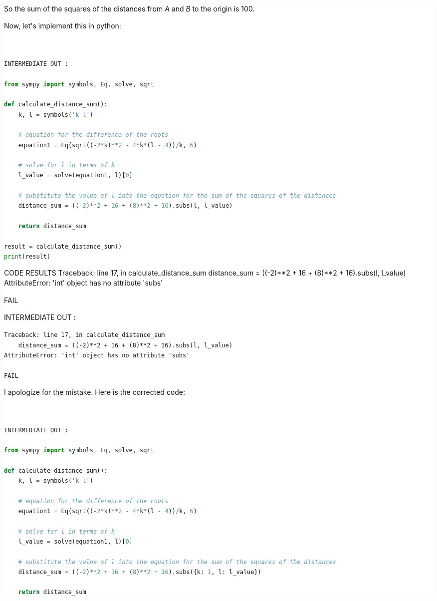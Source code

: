 So the sum of the squares of the distances from $A$ and $B$ to the origin is 100.

Now, let's implement this in python:

```python


INTERMEDIATE OUT :

from sympy import symbols, Eq, solve, sqrt

def calculate_distance_sum():
    k, l = symbols('k l')

    # equation for the difference of the roots
    equation1 = Eq(sqrt((-2*k)**2 - 4*k*(l - 4))/k, 6)

    # solve for l in terms of k
    l_value = solve(equation1, l)[0]

    # substitute the value of l into the equation for the sum of the squares of the distances
    distance_sum = ((-2)**2 + 16 + (8)**2 + 16).subs(l, l_value)

    return distance_sum

result = calculate_distance_sum()
print(result)
```

CODE RESULTS Traceback: line 17, in calculate_distance_sum
    distance_sum = ((-2)**2 + 16 + (8)**2 + 16).subs(l, l_value)
AttributeError: 'int' object has no attribute 'subs'

FAIL


INTERMEDIATE OUT :
```output
Traceback: line 17, in calculate_distance_sum
    distance_sum = ((-2)**2 + 16 + (8)**2 + 16).subs(l, l_value)
AttributeError: 'int' object has no attribute 'subs'

FAIL

```
I apologize for the mistake. Here is the corrected code:

```python


INTERMEDIATE OUT :

from sympy import symbols, Eq, solve, sqrt

def calculate_distance_sum():
    k, l = symbols('k l')

    # equation for the difference of the roots
    equation1 = Eq(sqrt((-2*k)**2 - 4*k*(l - 4))/k, 6)

    # solve for l in terms of k
    l_value = solve(equation1, l)[0]

    # substitute the value of l into the equation for the sum of the squares of the distances
    distance_sum = ((-2)**2 + 16 + (8)**2 + 16).subs({k: 1, l: l_value})

    return distance_sum

```